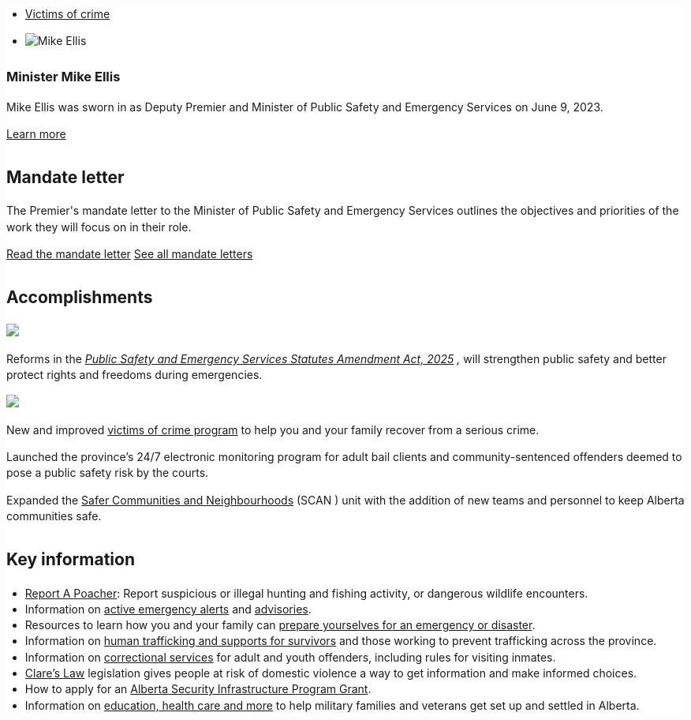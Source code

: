  * [Victims of crime](/victims-of-crime)




  * ![Mike Ellis](/system/files/styles/square_scale_crop/private/cabinet-mike-ellis-web.jpg?itok=fqZENQl6)

###  Minister  Mike Ellis 

Mike Ellis was sworn in as Deputy Premier and Minister of Public Safety and Emergency Services on June 9, 2023.

[ Learn more ](/minister-of-public-safety-and-emergency-services)




## Mandate letter

The Premier's mandate letter to the Minister of Public Safety and Emergency Services outlines the objectives and priorities of the work they will focus on in their role.

[Read the mandate letter](https://open.alberta.ca/dataset/bf7f9a42-a807-49b3-8ba3-451ae3bc2d2f/resource/96a3f650-9213-4106-82df-1ac44f35a71b/download/pses-mandate-letter-public-safety-and-emergency-services-2023.pdf) [See all mandate letters](https://open.alberta.ca/publications/mandate-letters-to-ministers-2023)

## Accomplishments

![](/system/files/styles/responsive_1040/private/custom_downloaded_images/pses-accomplishments-police-amendment-act_rdax_75.jpg?itok=dw9vXhza)

Reforms in the [_Public Safety and Emergency Services Statutes Amendment Act, 2025_](/improving-public-safety "Improving public safety") _,_ will strengthen public safety and better protect rights and freedoms during emergencies.

![](/system/files/styles/responsive_1040/private/custom_downloaded_images/pses-accomplishments-help-for-victims-of-crime_rdax_75.jpg?itok=Biifqjzk)

New and improved [victims of crime program](/help-for-victims-of-crime) to help you and your family recover from a serious crime.

Launched the province’s 24/7 electronic monitoring program for adult bail clients and community-sentenced offenders deemed to pose a public safety risk by the courts.

Expanded the [Safer Communities and Neighbourhoods](/report-suspicious-property "Report a suspicious property") (SCAN ) unit with the addition of new teams and personnel to keep Alberta communities safe.

## Key information

  * [Report A Poacher](/report-poacher): Report suspicious or illegal hunting and fishing activity, or dangerous wildlife encounters.
  * Information on [active emergency alerts](/alberta-emergency-alert) and [advisories](/health-and-safety-advisories).
  * Resources to learn how you and your family can [prepare yourselves for an emergency or disaster](/emergency-preparedness).
  * Information on [human trafficking and supports for survivors](/human-trafficking) and those working to prevent trafficking across the province.
  * Information on [correctional services](/correctional-services) for adult and youth offenders, including rules for visiting inmates.
  * [Clare’s Law](/clares-law) legislation gives people at risk of domestic violence a way to get information and make informed choices.
  * How to apply for an [Alberta Security Infrastructure Program Grant](/alberta-security-infrastructure-program-grant).
  * Information on [education, health care and more](/military-family-resource) to help military families and veterans get set up and settled in Alberta.
